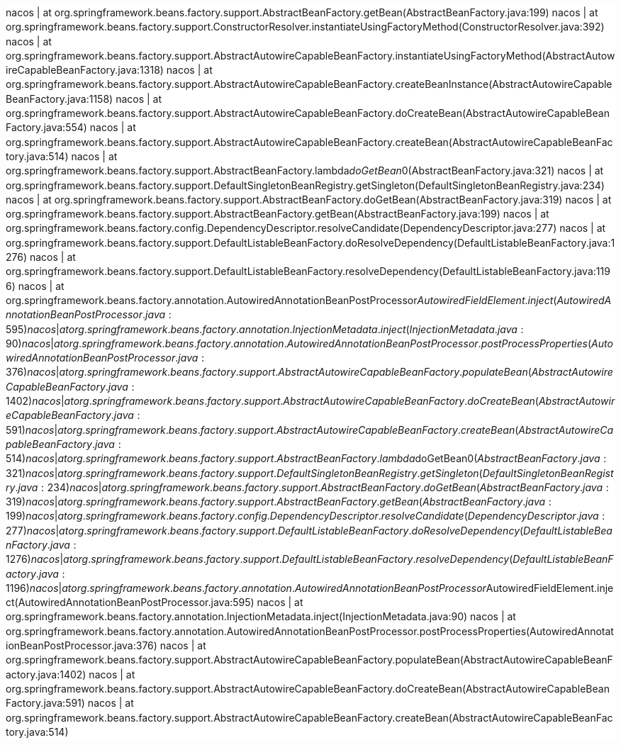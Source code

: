 nacos    | 	at org.springframework.beans.factory.support.AbstractBeanFactory.getBean(AbstractBeanFactory.java:199)
nacos    | 	at org.springframework.beans.factory.support.ConstructorResolver.instantiateUsingFactoryMethod(ConstructorResolver.java:392)
nacos    | 	at org.springframework.beans.factory.support.AbstractAutowireCapableBeanFactory.instantiateUsingFactoryMethod(AbstractAutowireCapableBeanFactory.java:1318)
nacos    | 	at org.springframework.beans.factory.support.AbstractAutowireCapableBeanFactory.createBeanInstance(AbstractAutowireCapableBeanFactory.java:1158)
nacos    | 	at org.springframework.beans.factory.support.AbstractAutowireCapableBeanFactory.doCreateBean(AbstractAutowireCapableBeanFactory.java:554)
nacos    | 	at org.springframework.beans.factory.support.AbstractAutowireCapableBeanFactory.createBean(AbstractAutowireCapableBeanFactory.java:514)
nacos    | 	at org.springframework.beans.factory.support.AbstractBeanFactory.lambda$doGetBean$0(AbstractBeanFactory.java:321)
nacos    | 	at org.springframework.beans.factory.support.DefaultSingletonBeanRegistry.getSingleton(DefaultSingletonBeanRegistry.java:234)
nacos    | 	at org.springframework.beans.factory.support.AbstractBeanFactory.doGetBean(AbstractBeanFactory.java:319)
nacos    | 	at org.springframework.beans.factory.support.AbstractBeanFactory.getBean(AbstractBeanFactory.java:199)
nacos    | 	at org.springframework.beans.factory.config.DependencyDescriptor.resolveCandidate(DependencyDescriptor.java:277)
nacos    | 	at org.springframework.beans.factory.support.DefaultListableBeanFactory.doResolveDependency(DefaultListableBeanFactory.java:1276)
nacos    | 	at org.springframework.beans.factory.support.DefaultListableBeanFactory.resolveDependency(DefaultListableBeanFactory.java:1196)
nacos    | 	at org.springframework.beans.factory.annotation.AutowiredAnnotationBeanPostProcessor$AutowiredFieldElement.inject(AutowiredAnnotationBeanPostProcessor.java:595)
nacos    | 	at org.springframework.beans.factory.annotation.InjectionMetadata.inject(InjectionMetadata.java:90)
nacos    | 	at org.springframework.beans.factory.annotation.AutowiredAnnotationBeanPostProcessor.postProcessProperties(AutowiredAnnotationBeanPostProcessor.java:376)
nacos    | 	at org.springframework.beans.factory.support.AbstractAutowireCapableBeanFactory.populateBean(AbstractAutowireCapableBeanFactory.java:1402)
nacos    | 	at org.springframework.beans.factory.support.AbstractAutowireCapableBeanFactory.doCreateBean(AbstractAutowireCapableBeanFactory.java:591)
nacos    | 	at org.springframework.beans.factory.support.AbstractAutowireCapableBeanFactory.createBean(AbstractAutowireCapableBeanFactory.java:514)
nacos    | 	at org.springframework.beans.factory.support.AbstractBeanFactory.lambda$doGetBean$0(AbstractBeanFactory.java:321)
nacos    | 	at org.springframework.beans.factory.support.DefaultSingletonBeanRegistry.getSingleton(DefaultSingletonBeanRegistry.java:234)
nacos    | 	at org.springframework.beans.factory.support.AbstractBeanFactory.doGetBean(AbstractBeanFactory.java:319)
nacos    | 	at org.springframework.beans.factory.support.AbstractBeanFactory.getBean(AbstractBeanFactory.java:199)
nacos    | 	at org.springframework.beans.factory.config.DependencyDescriptor.resolveCandidate(DependencyDescriptor.java:277)
nacos    | 	at org.springframework.beans.factory.support.DefaultListableBeanFactory.doResolveDependency(DefaultListableBeanFactory.java:1276)
nacos    | 	at org.springframework.beans.factory.support.DefaultListableBeanFactory.resolveDependency(DefaultListableBeanFactory.java:1196)
nacos    | 	at org.springframework.beans.factory.annotation.AutowiredAnnotationBeanPostProcessor$AutowiredFieldElement.inject(AutowiredAnnotationBeanPostProcessor.java:595)
nacos    | 	at org.springframework.beans.factory.annotation.InjectionMetadata.inject(InjectionMetadata.java:90)
nacos    | 	at org.springframework.beans.factory.annotation.AutowiredAnnotationBeanPostProcessor.postProcessProperties(AutowiredAnnotationBeanPostProcessor.java:376)
nacos    | 	at org.springframework.beans.factory.support.AbstractAutowireCapableBeanFactory.populateBean(AbstractAutowireCapableBeanFactory.java:1402)
nacos    | 	at org.springframework.beans.factory.support.AbstractAutowireCapableBeanFactory.doCreateBean(AbstractAutowireCapableBeanFactory.java:591)
nacos    | 	at org.springframework.beans.factory.support.AbstractAutowireCapableBeanFactory.createBean(AbstractAutowireCapableBeanFactory.java:514)